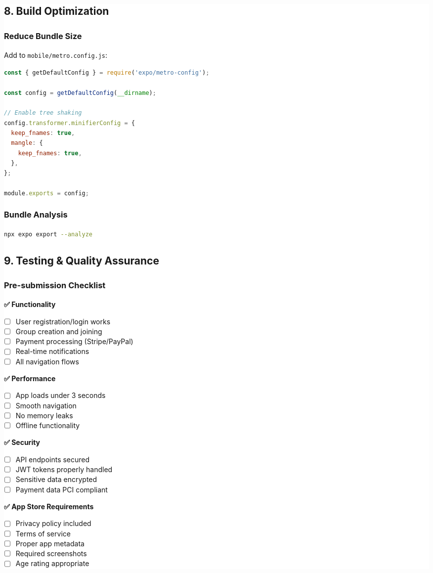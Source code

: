 ## 8. Build Optimization

### Reduce Bundle Size
Add to `mobile/metro.config.js`:
```javascript
const { getDefaultConfig } = require('expo/metro-config');

const config = getDefaultConfig(__dirname);

// Enable tree shaking
config.transformer.minifierConfig = {
  keep_fnames: true,
  mangle: {
    keep_fnames: true,
  },
};

module.exports = config;
```

### Bundle Analysis
```bash
npx expo export --analyze
```

## 9. Testing & Quality Assurance

### Pre-submission Checklist

**✅ Functionality**
- [ ] User registration/login works
- [ ] Group creation and joining
- [ ] Payment processing (Stripe/PayPal)
- [ ] Real-time notifications
- [ ] All navigation flows

**✅ Performance**
- [ ] App loads under 3 seconds
- [ ] Smooth navigation
- [ ] No memory leaks
- [ ] Offline functionality

**✅ Security**
- [ ] API endpoints secured
- [ ] JWT tokens properly handled
- [ ] Sensitive data encrypted
- [ ] Payment data PCI compliant

**✅ App Store Requirements**
- [ ] Privacy policy included
- [ ] Terms of service
- [ ] Proper app metadata
- [ ] Required screenshots
- [ ] Age rating appropriate

